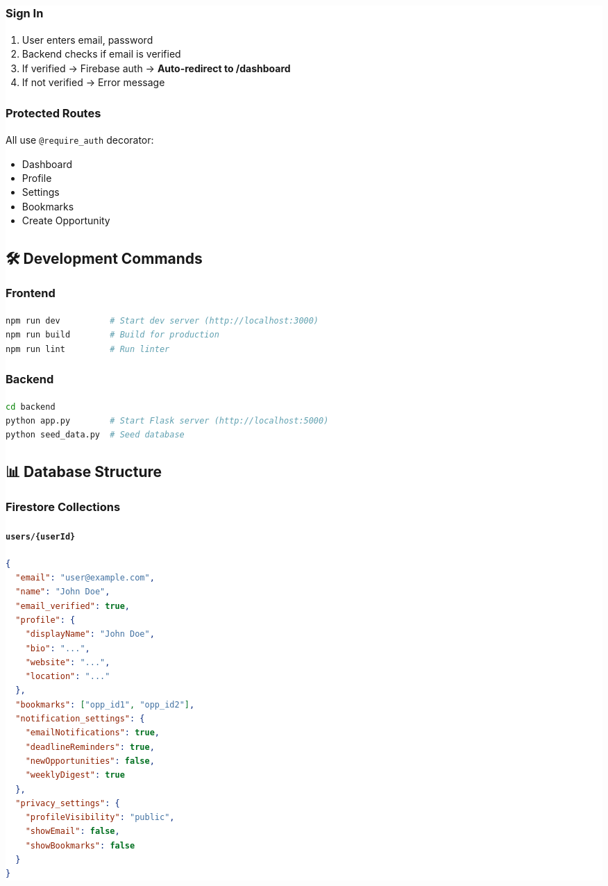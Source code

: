 ### Sign In
1. User enters email, password
2. Backend checks if email is verified
3. If verified → Firebase auth → **Auto-redirect to /dashboard**
4. If not verified → Error message

### Protected Routes
All use `@require_auth` decorator:
- Dashboard
- Profile
- Settings
- Bookmarks
- Create Opportunity

## 🛠️ Development Commands

### Frontend
```bash
npm run dev          # Start dev server (http://localhost:3000)
npm run build        # Build for production
npm run lint         # Run linter
```

### Backend
```bash
cd backend
python app.py        # Start Flask server (http://localhost:5000)
python seed_data.py  # Seed database
```

## 📊 Database Structure

### Firestore Collections

#### `users/{userId}`
```json
{
  "email": "user@example.com",
  "name": "John Doe",
  "email_verified": true,
  "profile": {
    "displayName": "John Doe",
    "bio": "...",
    "website": "...",
    "location": "..."
  },
  "bookmarks": ["opp_id1", "opp_id2"],
  "notification_settings": {
    "emailNotifications": true,
    "deadlineReminders": true,
    "newOpportunities": false,
    "weeklyDigest": true
  },
  "privacy_settings": {
    "profileVisibility": "public",
    "showEmail": false,
    "showBookmarks": false
  }
}
```
